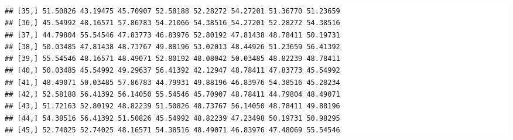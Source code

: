     ## [35,] 51.50826 43.19475 45.70907 52.58188 52.28272 54.27201 51.36770 51.23659
    ## [36,] 45.54992 48.16571 57.86783 54.21066 54.38516 54.27201 52.28272 54.38516
    ## [37,] 44.79804 55.54546 47.83773 46.83976 52.80192 47.81438 48.78411 50.19731
    ## [38,] 50.03485 47.81438 48.73767 49.88196 53.02013 48.44926 51.23659 56.41392
    ## [39,] 55.54546 48.16571 48.49071 52.80192 48.08042 50.03485 48.82239 48.78411
    ## [40,] 50.03485 45.54992 49.29637 56.41392 42.12947 48.78411 47.83773 45.54992
    ## [41,] 48.49071 50.03485 57.86783 44.79931 49.88196 46.83976 54.38516 45.28234
    ## [42,] 52.58188 56.41392 56.14050 55.54546 45.70907 48.78411 44.79804 48.49071
    ## [43,] 51.72163 52.80192 48.82239 51.50826 48.73767 56.14050 48.78411 49.88196
    ## [44,] 54.38516 56.41392 51.50826 45.54992 48.82239 47.23498 50.19731 50.98295
    ## [45,] 52.74025 52.74025 48.16571 54.38516 48.49071 46.83976 47.48069 55.54546
